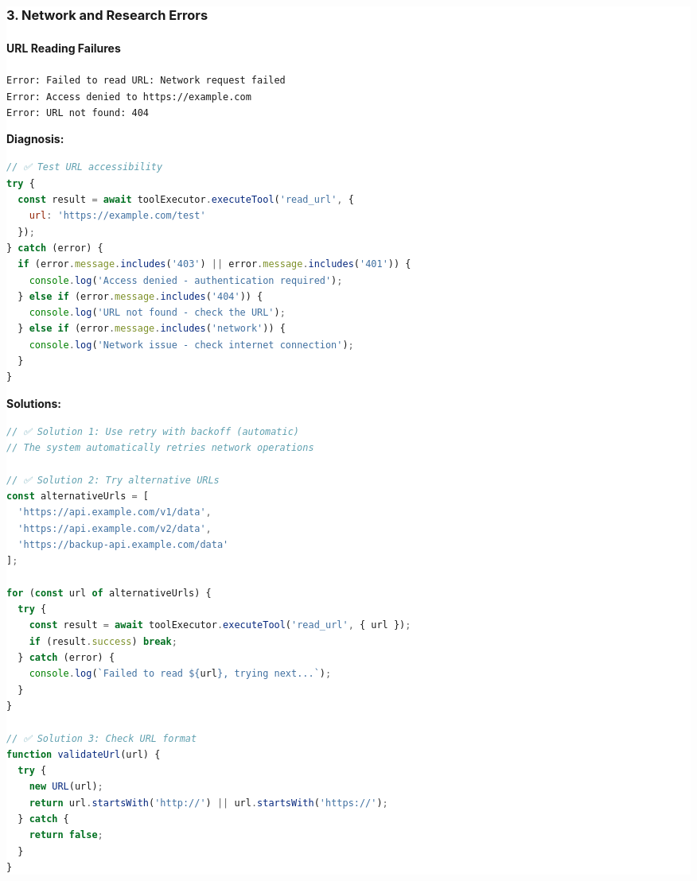 ### 3. Network and Research Errors

#### URL Reading Failures
```
Error: Failed to read URL: Network request failed
Error: Access denied to https://example.com
Error: URL not found: 404
```

**Diagnosis:**
```javascript
// ✅ Test URL accessibility
try {
  const result = await toolExecutor.executeTool('read_url', {
    url: 'https://example.com/test'
  });
} catch (error) {
  if (error.message.includes('403') || error.message.includes('401')) {
    console.log('Access denied - authentication required');
  } else if (error.message.includes('404')) {
    console.log('URL not found - check the URL');
  } else if (error.message.includes('network')) {
    console.log('Network issue - check internet connection');
  }
}
```

**Solutions:**
```javascript
// ✅ Solution 1: Use retry with backoff (automatic)
// The system automatically retries network operations

// ✅ Solution 2: Try alternative URLs
const alternativeUrls = [
  'https://api.example.com/v1/data',
  'https://api.example.com/v2/data',
  'https://backup-api.example.com/data'
];

for (const url of alternativeUrls) {
  try {
    const result = await toolExecutor.executeTool('read_url', { url });
    if (result.success) break;
  } catch (error) {
    console.log(`Failed to read ${url}, trying next...`);
  }
}

// ✅ Solution 3: Check URL format
function validateUrl(url) {
  try {
    new URL(url);
    return url.startsWith('http://') || url.startsWith('https://');
  } catch {
    return false;
  }
}
```
